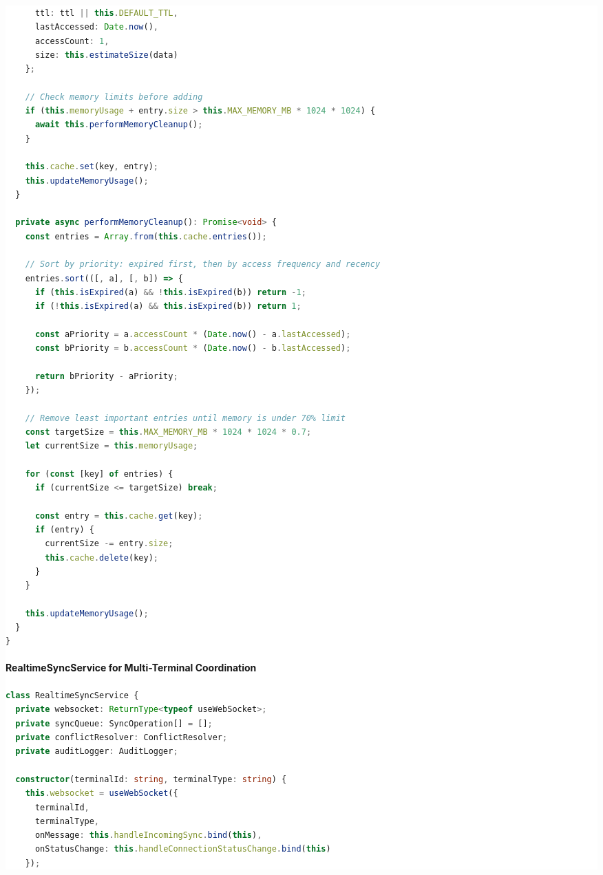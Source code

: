 ```typescript
      ttl: ttl || this.DEFAULT_TTL,
      lastAccessed: Date.now(),
      accessCount: 1,
      size: this.estimateSize(data)
    };

    // Check memory limits before adding
    if (this.memoryUsage + entry.size > this.MAX_MEMORY_MB * 1024 * 1024) {
      await this.performMemoryCleanup();
    }

    this.cache.set(key, entry);
    this.updateMemoryUsage();
  }

  private async performMemoryCleanup(): Promise<void> {
    const entries = Array.from(this.cache.entries());
    
    // Sort by priority: expired first, then by access frequency and recency
    entries.sort(([, a], [, b]) => {
      if (this.isExpired(a) && !this.isExpired(b)) return -1;
      if (!this.isExpired(a) && this.isExpired(b)) return 1;
      
      const aPriority = a.accessCount * (Date.now() - a.lastAccessed);
      const bPriority = b.accessCount * (Date.now() - b.lastAccessed);
      
      return bPriority - aPriority;
    });

    // Remove least important entries until memory is under 70% limit
    const targetSize = this.MAX_MEMORY_MB * 1024 * 1024 * 0.7;
    let currentSize = this.memoryUsage;
    
    for (const [key] of entries) {
      if (currentSize <= targetSize) break;
      
      const entry = this.cache.get(key);
      if (entry) {
        currentSize -= entry.size;
        this.cache.delete(key);
      }
    }
    
    this.updateMemoryUsage();
  }
}
```

#### RealtimeSyncService for Multi-Terminal Coordination

```typescript
class RealtimeSyncService {
  private websocket: ReturnType<typeof useWebSocket>;
  private syncQueue: SyncOperation[] = [];
  private conflictResolver: ConflictResolver;
  private auditLogger: AuditLogger;

  constructor(terminalId: string, terminalType: string) {
    this.websocket = useWebSocket({
      terminalId,
      terminalType,
      onMessage: this.handleIncomingSync.bind(this),
      onStatusChange: this.handleConnectionStatusChange.bind(this)
    });
```